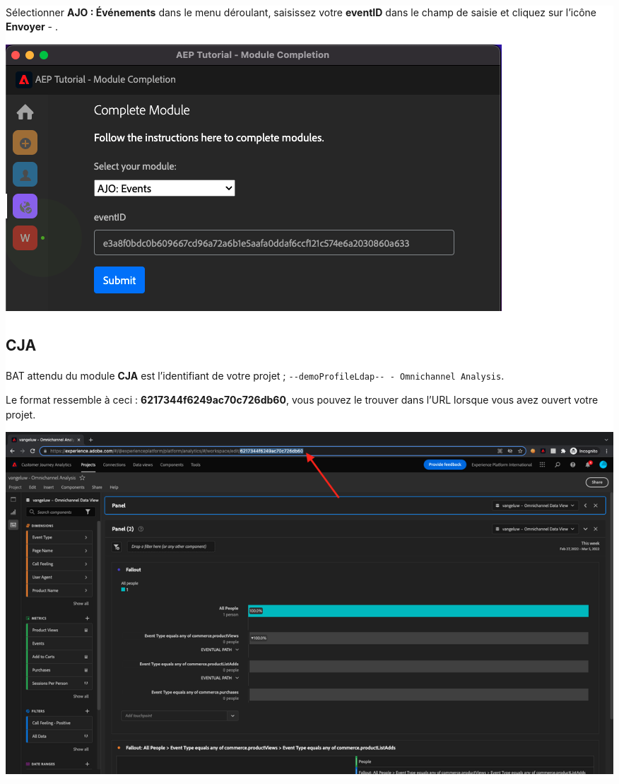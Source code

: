 Sélectionner **AJO : Événements** dans le menu déroulant, saisissez votre **eventID** dans le champ de saisie et cliquez sur l’icône **Envoyer** - .

![12](./assets/images/completemodule23dtl.png)

## CJA

BAT attendu du module **CJA** est l’identifiant de votre projet ; `--demoProfileLdap-- - Omnichannel Analysis`.

Le format ressemble à ceci : **6217344f6249ac70c726db60**, vous pouvez le trouver dans l’URL lorsque vous avez ouvert votre projet.

![12](./assets/images/cjacompletion.png)
